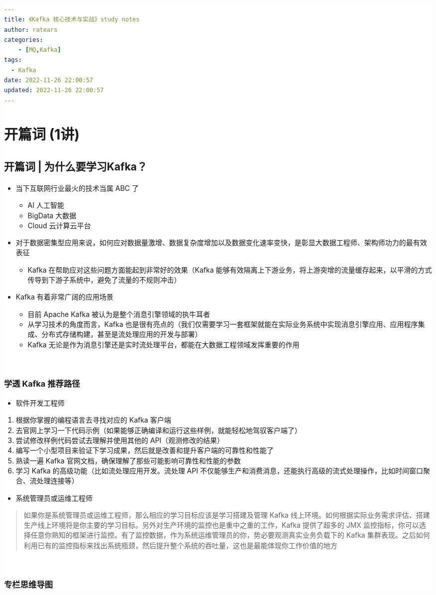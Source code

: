 ```yaml
---
title: 《Kafka 核心技术与实战》study notes
author: ratears
categories:
	- [MQ,Kafka]
tags:
  - Kafka
date: 2022-11-26 22:00:57
updated: 2022-11-26 22:00:57
---
```




# 开篇词 (1讲)

## 开篇词 | 为什么要学习Kafka？

- 当下互联网行业最火的技术当属 ABC 了
  - AI 人工智能
  - BigData 大数据
  - Cloud 云计算云平台
- 对于数据密集型应用来说，如何应对数据量激增、数据复杂度增加以及数据变化速率变快，是彰显大数据工程师、架构师功力的最有效表征
  - Kafka 在帮助应对这些问题方面能起到非常好的效果（Kafka 能够有效隔离上下游业务，将上游突增的流量缓存起来，以平滑的方式传导到下游子系统中，避免了流量的不规则冲击）

- Kafka 有着非常广阔的应用场景
  - 目前 Apache Kafka 被认为是整个消息引擎领域的执牛耳者
  - 从学习技术的角度而言，Kafka 也是很有亮点的（我们仅需要学习一套框架就能在实际业务系统中实现消息引擎应用、应用程序集成、分布式存储构建，甚至是流处理应用的开发与部署）
  - Kafka 无论是作为消息引擎还是实时流处理平台，都能在大数据工程领域发挥重要的作用

<br>

### 学透 Kafka 推荐路径

- 软件开发工程师

1. 根据你掌握的编程语言去寻找对应的 Kafka 客户端
2. 去官网上学习一下代码示例（如果能够正确编译和运行这些样例，就能轻松地驾驭客户端了）
3. 尝试修改样例代码尝试去理解并使用其他的 API（观测修改的结果）
4. 编写一个小型项目来验证下学习成果，然后就是改善和提升客户端的可靠性和性能了
5. 熟读一遍 Kafka 官网文档，确保理解了那些可能影响可靠性和性能的参数
6. 学习 Kafka 的高级功能（比如流处理应用开发。流处理 API 不仅能够生产和消费消息，还能执行高级的流式处理操作，比如时间窗口聚合、流处理连接等）



- 系统管理员或运维工程师

> 如果你是系统管理员或运维工程师，那么相应的学习目标应该是学习搭建及管理 Kafka 线上环境。如何根据实际业务需求评估、搭建生产线上环境将是你主要的学习目标。另外对生产环境的监控也是重中之重的工作，Kafka 提供了超多的 JMX 监控指标，你可以选择任意你熟知的框架进行监控。有了监控数据，作为系统运维管理员的你，势必要观测真实业务负载下的 Kafka 集群表现。之后如何利用已有的监控指标来找出系统瓶颈，然后提升整个系统的吞吐量，这也是最能体现你工作价值的地方

<br>

### 专栏思维导图
